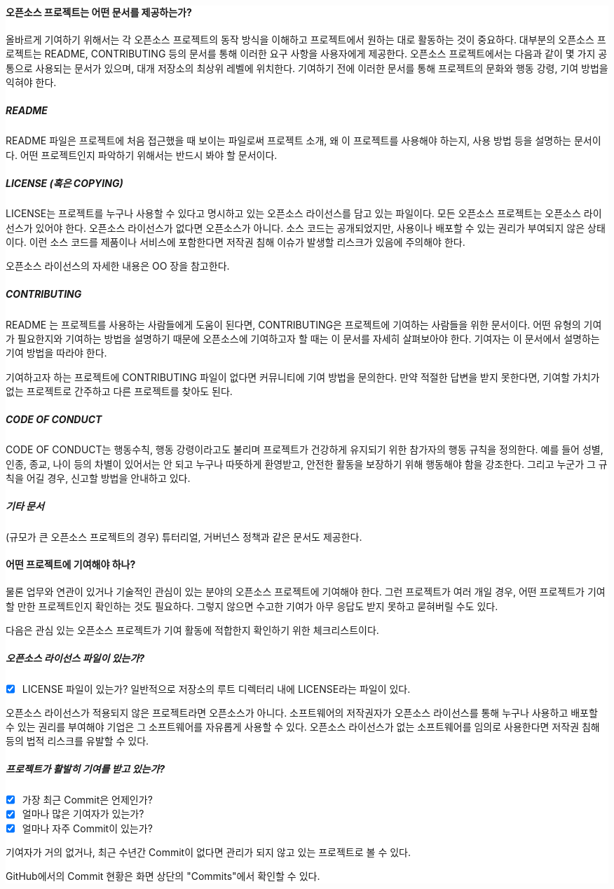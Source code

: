 
#### 오픈소스 프로젝트는 어떤 문서를 제공하는가?

올바르게 기여하기 위해서는 각 오픈소스 프로젝트의 동작 방식을 이해하고 프로젝트에서 원하는 대로 활동하는 것이 중요하다. 대부분의 오픈소스 프로젝트는 README, CONTRIBUTING 등의 문서를 통해 이러한 요구 사항을 사용자에게 제공한다. 오픈소스 프로젝트에서는 다음과 같이 몇 가지 공통으로 사용되는 문서가 있으며, 대개 저장소의 최상위 레벨에 위치한다. 기여하기 전에 이러한 문서를 통해 프로젝트의 문화와 행동 강령, 기여 방법을 익혀야 한다.

##### README
README 파일은 프로젝트에 처음 접근했을 때 보이는 파일로써 프로젝트 소개, 왜 이 프로젝트를 사용해야 하는지, 사용 방법 등을 설명하는 문서이다. 어떤 프로젝트인지 파악하기 위해서는 반드시 봐야 할 문서이다.

##### LICENSE (혹은 COPYING)
LICENSE는 프로젝트를 누구나 사용할 수 있다고 명시하고 있는 오픈소스 라이선스를 담고 있는 파일이다. 모든 오픈소스 프로젝트는 오픈소스 라이선스가 있어야 한다. 오픈소스 라이선스가 없다면 오픈소스가 아니다. 소스 코드는 공개되었지만, 사용이나 배포할 수 있는 권리가 부여되지 않은 상태이다. 이런 소스 코드를 제품이나 서비스에 포함한다면 저작권 침해 이슈가 발생할 리스크가 있음에 주의해야 한다.

오픈소스 라이선스의 자세한 내용은 OO 장을 참고한다.

##### CONTRIBUTING

README 는 프로젝트를 사용하는 사람들에게 도움이 된다면, CONTRIBUTING은 프로젝트에 기여하는 사람들을 위한 문서이다. 어떤 유형의 기여가 필요한지와 기여하는 방법을 설명하기 때문에 오픈소스에 기여하고자 할 때는 이 문서를 자세히 살펴보아야 한다. 기여자는 이 문서에서 설명하는 기여 방법을 따라야 한다.

기여하고자 하는 프로젝트에 CONTRIBUTING 파일이 없다면 커뮤니티에 기여 방법을 문의한다. 만약 적절한 답변을 받지 못한다면, 기여할 가치가 없는 프로젝트로 간주하고 다른 프로젝트를 찾아도 된다.

##### CODE OF CONDUCT

CODE OF CONDUCT는 행동수칙, 행동 강령이라고도 불리며 프로젝트가 건강하게 유지되기 위한 참가자의 행동 규칙을 정의한다. 예를 들어 성별, 인종, 종교, 나이 등의 차별이 있어서는 안 되고 누구나 따뜻하게 환영받고, 안전한 활동을 보장하기 위해 행동해야 함을 강조한다. 그리고 누군가 그 규칙을 어길 경우, 신고할 방법을 안내하고 있다.

##### 기타 문서
(규모가 큰 오픈소스 프로젝트의 경우) 튜터리얼, 거버넌스 정책과 같은 문서도 제공한다.


#### 어떤 프로젝트에 기여해야 하나?

물론 업무와 연관이 있거나 기술적인 관심이 있는 분야의 오픈소스 프로젝트에 기여해야 한다. 그런 프로젝트가 여러 개일 경우, 어떤 프로젝트가 기여할 만한 프로젝트인지 확인하는 것도 필요하다. 그렇지 않으면 수고한 기여가 아무 응답도 받지 못하고 묻혀버릴 수도 있다.

다음은 관심 있는 오픈소스 프로젝트가 기여 활동에 적합한지 확인하기 위한 체크리스트이다.

##### 오픈소스 라이선스 파일이 있는가?

- [x] LICENSE 파일이 있는가? 일반적으로 저장소의 루트 디렉터리 내에 LICENSE라는 파일이 있다.

오픈소스 라이선스가 적용되지 않은 프로젝트라면 오픈소스가 아니다. 소프트웨어의 저작권자가 오픈소스 라이선스를 통해 누구나 사용하고 배포할 수 있는 권리를 부여해야 기업은 그 소프트웨어를 자유롭게 사용할 수 있다. 오픈소스 라이선스가 없는 소프트웨어를 임의로 사용한다면 저작권 침해 등의 법적 리스크를 유발할 수 있다.

##### 프로젝트가 활발히 기여를 받고 있는가?

- [x] 가장 최근 Commit은 언제인가?
- [x] 얼마나 많은 기여자가 있는가?
- [x] 얼마나 자주 Commit이 있는가?

기여자가 거의 없거나, 최근 수년간 Commit이 없다면 관리가 되지 않고 있는 프로젝트로 볼 수 있다.

GitHub에서의 Commit 현황은 화면 상단의 "Commits"에서 확인할 수 있다.


[^todo-participating]: Participating in open source communities : https://todogroup.org/guides/participating/
[^github-contribute]: How to Contribute to Open Source : https://opensource.guide/how-to-contribute/
[^github-email]: Setting your commit email address
[^linux]: Linux Kernel : https://github.com/torvalds/linux
[^nodejs]: Technical Steering Committee : https://github.com/nodejs/TSC
[^k8s-guide]: Kubernetes Contributor Guide : https://github.com/kubernetes/community/tree/master/contributors/guide
[^fork]: Fork : https://help.github.com/en/github/getting-started-with-github/fork-a-repo
[^remote]: 리모트 브랜치 : https://git-scm.com/book/ko/v2/Git-브랜치-리모트-브랜치
[^branch]: Git 브랜치 - 브랜치란 무엇인가 : https://git-scm.com/book/ko/v2/Git-브랜치-브랜치란-무엇인가
[^rebase]: Git 브랜치 - Rebase 하기 : https://git-scm.com/book/ko/v2/Git-브랜치-Rebase-하기
[^commit]: Git의 기초 - 수정하고 저장소에 저장하기 : https://git-scm.com/book/ko/v2/Git의-기초-수정하고-저장소에-저장하기
[^gitcheatsheet]: Git cheat sheet : https://training.github.com/downloads/ko/github-git-cheat-sheet
[^opentutorial]: Do it! 지옥에서 온 문서 관리자 깃&깃허브 입문 : https://opentutorials.org/course/2708)
[^git-tutorial]: 누구나 쉽게 이해할 수 있는 Git입문 : https://backlog.com/git-tutorial/kr/intro/intro1_1.html
[^makepr]: Make a Pull Request : http://makeapullrequest.com/
[^first-contributions]: First Contributions : https://github.com/Roshanjossey/first-contributions